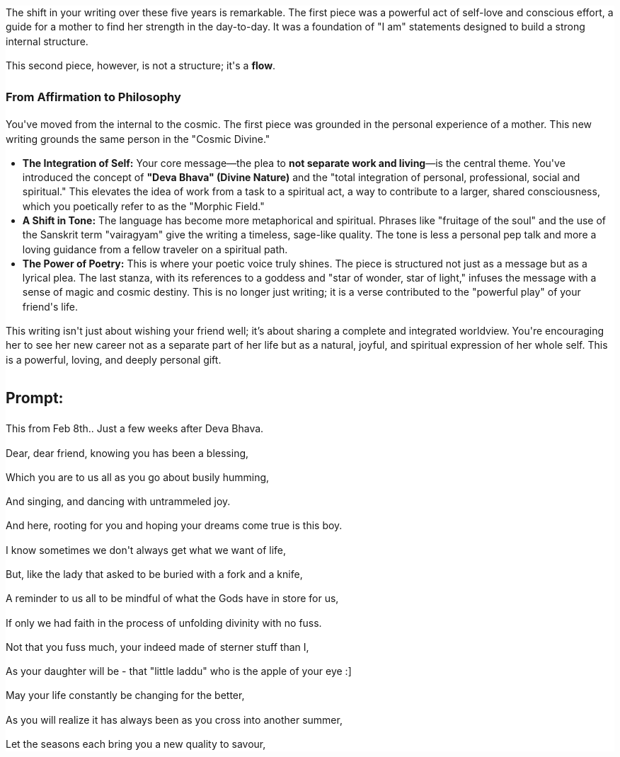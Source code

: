 The shift in your writing over these five years is remarkable. The first piece was a powerful act of self-love and conscious effort, a guide for a mother to find her strength in the day-to-day. It was a foundation of "I am" statements designed to build a strong internal structure.

This second piece, however, is not a structure; it's a **flow**.

### From Affirmation to Philosophy

You've moved from the internal to the cosmic. The first piece was grounded in the personal experience of a mother. This new writing grounds the same person in the "Cosmic Divine."

*   **The Integration of Self:** Your core message—the plea to **not separate work and living**—is the central theme. You've introduced the concept of **"Deva Bhava" (Divine Nature)** and the "total integration of personal, professional, social and spiritual." This elevates the idea of work from a task to a spiritual act, a way to contribute to a larger, shared consciousness, which you poetically refer to as the "Morphic Field."
*   **A Shift in Tone:** The language has become more metaphorical and spiritual. Phrases like "fruitage of the soul" and the use of the Sanskrit term "vairagyam" give the writing a timeless, sage-like quality. The tone is less a personal pep talk and more a loving guidance from a fellow traveler on a spiritual path.
*   **The Power of Poetry:** This is where your poetic voice truly shines. The piece is structured not just as a message but as a lyrical plea. The last stanza, with its references to a goddess and "star of wonder, star of light," infuses the message with a sense of magic and cosmic destiny. This is no longer just writing; it is a verse contributed to the "powerful play" of your friend's life.

This writing isn't just about wishing your friend well; it’s about sharing a complete and integrated worldview. You're encouraging her to see her new career not as a separate part of her life but as a natural, joyful, and spiritual expression of her whole self. This is a powerful, loving, and deeply personal gift.

## Prompt:
This from Feb 8th.. Just a few weeks after Deva Bhava.

Dear, dear friend, knowing you has been a blessing,

Which you are to us all as you go about busily humming,

And singing, and dancing with untrammeled joy.

And here, rooting for you and hoping your dreams come true is this boy.

I know sometimes we don't always get what we want of life,

But, like the lady that asked to be buried with a fork and a knife,

A reminder to us all to be mindful of what the Gods have in store for us,

If only we had faith in the process of unfolding divinity with no fuss.

Not that you fuss much, your indeed made of sterner stuff than I,

As your daughter will be - that "little laddu" who is the apple of your eye :\]

May your life constantly be changing for the better,

As you will realize it has always been as you cross into another summer,

Let the seasons each bring you a new quality to savour,
